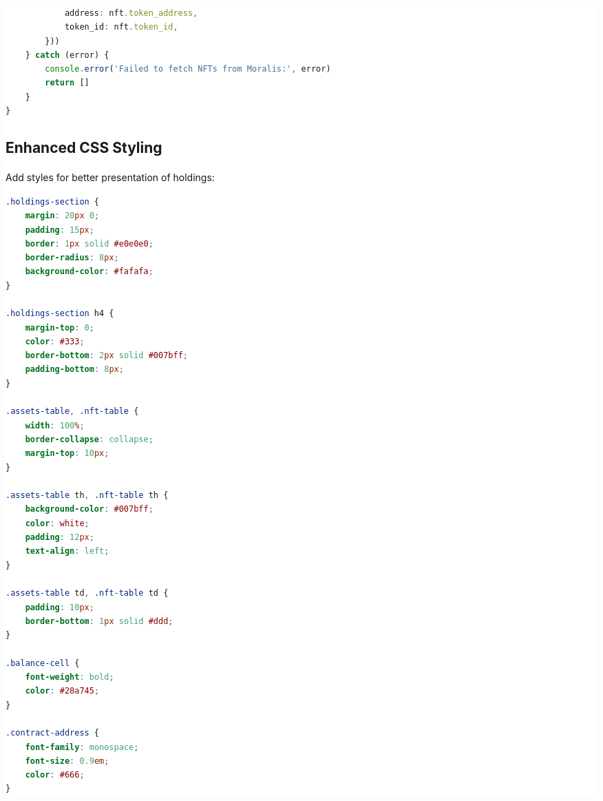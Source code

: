 ```javascript
			address: nft.token_address,
			token_id: nft.token_id,
		}))
	} catch (error) {
		console.error('Failed to fetch NFTs from Moralis:', error)
		return []
	}
}
```

## Enhanced CSS Styling

Add styles for better presentation of holdings:

```css
.holdings-section {
	margin: 20px 0;
	padding: 15px;
	border: 1px solid #e0e0e0;
	border-radius: 8px;
	background-color: #fafafa;
}

.holdings-section h4 {
	margin-top: 0;
	color: #333;
	border-bottom: 2px solid #007bff;
	padding-bottom: 8px;
}

.assets-table, .nft-table {
	width: 100%;
	border-collapse: collapse;
	margin-top: 10px;
}

.assets-table th, .nft-table th {
	background-color: #007bff;
	color: white;
	padding: 12px;
	text-align: left;
}

.assets-table td, .nft-table td {
	padding: 10px;
	border-bottom: 1px solid #ddd;
}

.balance-cell {
	font-weight: bold;
	color: #28a745;
}

.contract-address {
	font-family: monospace;
	font-size: 0.9em;
	color: #666;
}
```
